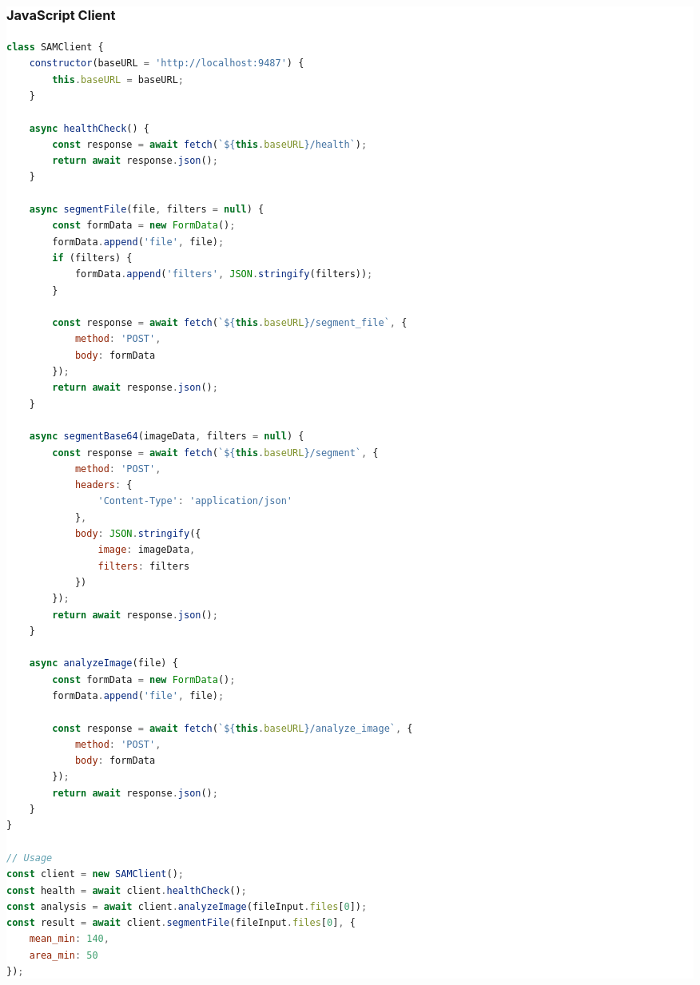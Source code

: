 ### JavaScript Client

```javascript
class SAMClient {
    constructor(baseURL = 'http://localhost:9487') {
        this.baseURL = baseURL;
    }

    async healthCheck() {
        const response = await fetch(`${this.baseURL}/health`);
        return await response.json();
    }

    async segmentFile(file, filters = null) {
        const formData = new FormData();
        formData.append('file', file);
        if (filters) {
            formData.append('filters', JSON.stringify(filters));
        }

        const response = await fetch(`${this.baseURL}/segment_file`, {
            method: 'POST',
            body: formData
        });
        return await response.json();
    }

    async segmentBase64(imageData, filters = null) {
        const response = await fetch(`${this.baseURL}/segment`, {
            method: 'POST',
            headers: {
                'Content-Type': 'application/json'
            },
            body: JSON.stringify({
                image: imageData,
                filters: filters
            })
        });
        return await response.json();
    }

    async analyzeImage(file) {
        const formData = new FormData();
        formData.append('file', file);

        const response = await fetch(`${this.baseURL}/analyze_image`, {
            method: 'POST',
            body: formData
        });
        return await response.json();
    }
}

// Usage
const client = new SAMClient();
const health = await client.healthCheck();
const analysis = await client.analyzeImage(fileInput.files[0]);
const result = await client.segmentFile(fileInput.files[0], {
    mean_min: 140,
    area_min: 50
});